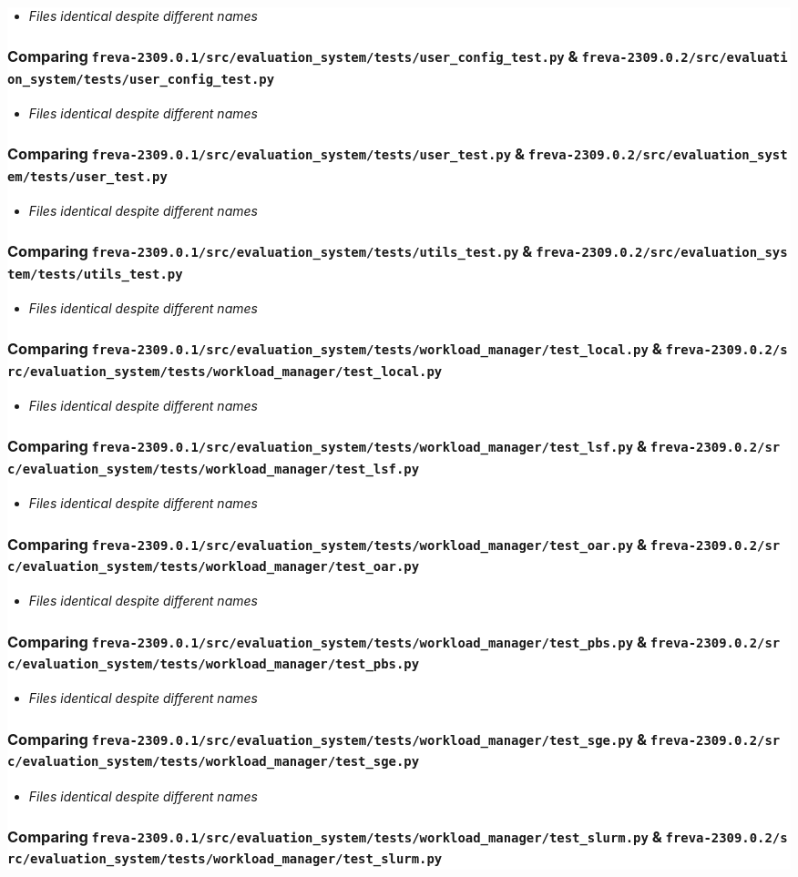  * *Files identical despite different names*

### Comparing `freva-2309.0.1/src/evaluation_system/tests/user_config_test.py` & `freva-2309.0.2/src/evaluation_system/tests/user_config_test.py`

 * *Files identical despite different names*

### Comparing `freva-2309.0.1/src/evaluation_system/tests/user_test.py` & `freva-2309.0.2/src/evaluation_system/tests/user_test.py`

 * *Files identical despite different names*

### Comparing `freva-2309.0.1/src/evaluation_system/tests/utils_test.py` & `freva-2309.0.2/src/evaluation_system/tests/utils_test.py`

 * *Files identical despite different names*

### Comparing `freva-2309.0.1/src/evaluation_system/tests/workload_manager/test_local.py` & `freva-2309.0.2/src/evaluation_system/tests/workload_manager/test_local.py`

 * *Files identical despite different names*

### Comparing `freva-2309.0.1/src/evaluation_system/tests/workload_manager/test_lsf.py` & `freva-2309.0.2/src/evaluation_system/tests/workload_manager/test_lsf.py`

 * *Files identical despite different names*

### Comparing `freva-2309.0.1/src/evaluation_system/tests/workload_manager/test_oar.py` & `freva-2309.0.2/src/evaluation_system/tests/workload_manager/test_oar.py`

 * *Files identical despite different names*

### Comparing `freva-2309.0.1/src/evaluation_system/tests/workload_manager/test_pbs.py` & `freva-2309.0.2/src/evaluation_system/tests/workload_manager/test_pbs.py`

 * *Files identical despite different names*

### Comparing `freva-2309.0.1/src/evaluation_system/tests/workload_manager/test_sge.py` & `freva-2309.0.2/src/evaluation_system/tests/workload_manager/test_sge.py`

 * *Files identical despite different names*

### Comparing `freva-2309.0.1/src/evaluation_system/tests/workload_manager/test_slurm.py` & `freva-2309.0.2/src/evaluation_system/tests/workload_manager/test_slurm.py`
